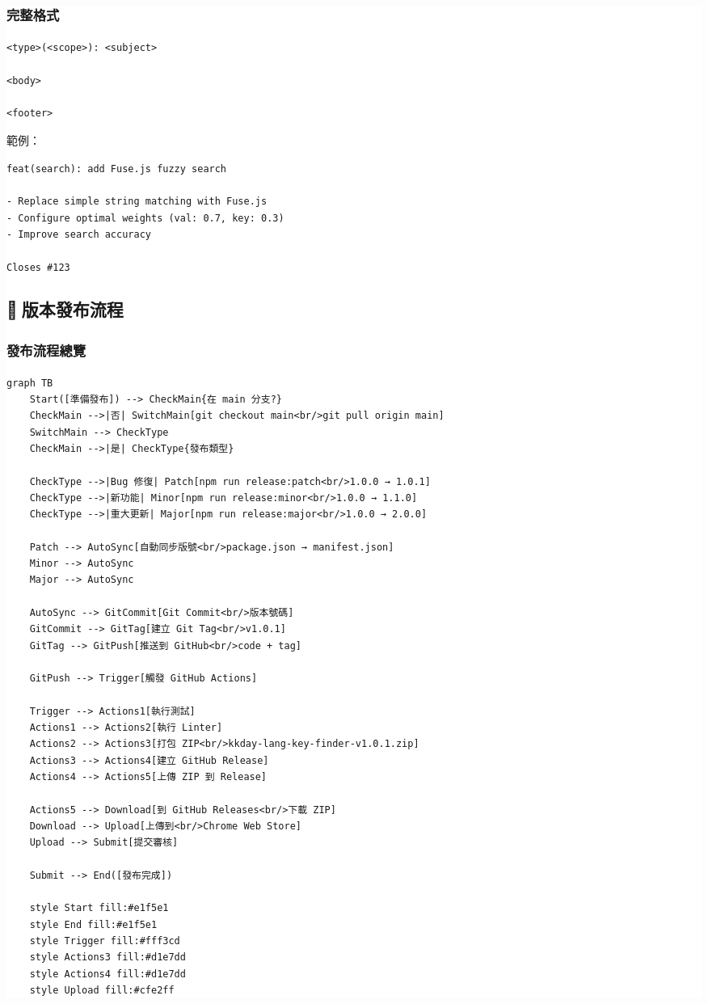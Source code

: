 ### 完整格式

```
<type>(<scope>): <subject>

<body>

<footer>
```

範例：
```
feat(search): add Fuse.js fuzzy search

- Replace simple string matching with Fuse.js
- Configure optimal weights (val: 0.7, key: 0.3)
- Improve search accuracy

Closes #123
```

## 🚀 版本發布流程

### 發布流程總覽

```mermaid
graph TB
    Start([準備發布]) --> CheckMain{在 main 分支?}
    CheckMain -->|否| SwitchMain[git checkout main<br/>git pull origin main]
    SwitchMain --> CheckType
    CheckMain -->|是| CheckType{發布類型}

    CheckType -->|Bug 修復| Patch[npm run release:patch<br/>1.0.0 → 1.0.1]
    CheckType -->|新功能| Minor[npm run release:minor<br/>1.0.0 → 1.1.0]
    CheckType -->|重大更新| Major[npm run release:major<br/>1.0.0 → 2.0.0]

    Patch --> AutoSync[自動同步版號<br/>package.json → manifest.json]
    Minor --> AutoSync
    Major --> AutoSync

    AutoSync --> GitCommit[Git Commit<br/>版本號碼]
    GitCommit --> GitTag[建立 Git Tag<br/>v1.0.1]
    GitTag --> GitPush[推送到 GitHub<br/>code + tag]

    GitPush --> Trigger[觸發 GitHub Actions]

    Trigger --> Actions1[執行測試]
    Actions1 --> Actions2[執行 Linter]
    Actions2 --> Actions3[打包 ZIP<br/>kkday-lang-key-finder-v1.0.1.zip]
    Actions3 --> Actions4[建立 GitHub Release]
    Actions4 --> Actions5[上傳 ZIP 到 Release]

    Actions5 --> Download[到 GitHub Releases<br/>下載 ZIP]
    Download --> Upload[上傳到<br/>Chrome Web Store]
    Upload --> Submit[提交審核]

    Submit --> End([發布完成])

    style Start fill:#e1f5e1
    style End fill:#e1f5e1
    style Trigger fill:#fff3cd
    style Actions3 fill:#d1e7dd
    style Actions4 fill:#d1e7dd
    style Upload fill:#cfe2ff
```